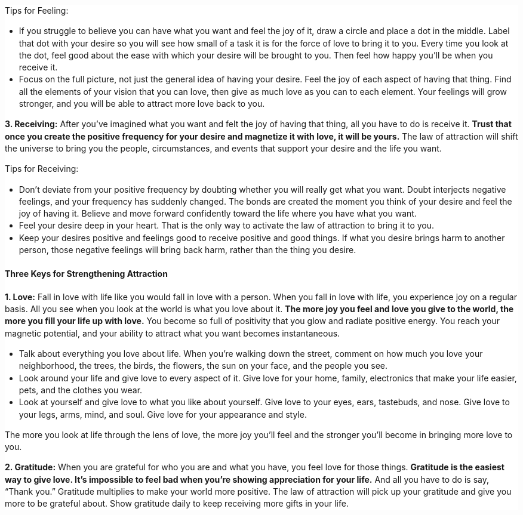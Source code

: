 Tips for Feeling:

  * If you struggle to believe you can have what you want and feel the joy of it, draw a circle and place a dot in the middle. Label that dot with your desire so you will see how small of a task it is for the force of love to bring it to you. Every time you look at the dot, feel good about the ease with which your desire will be brought to you. Then feel how happy you’ll be when you receive it. 
  * Focus on the full picture, not just the general idea of having your desire. Feel the joy of each aspect of having that thing. Find all the elements of your vision that you can love, then give as much love as you can to each element. Your feelings will grow stronger, and you will be able to attract more love back to you.



**3\. Receiving:** After you’ve imagined what you want and felt the joy of having that thing, all you have to do is receive it. **Trust that once you create the positive frequency for your desire and magnetize it with love, it will be yours.** The law of attraction will shift the universe to bring you the people, circumstances, and events that support your desire and the life you want.

Tips for Receiving:

  * Don’t deviate from your positive frequency by doubting whether you will really get what you want. Doubt interjects negative feelings, and your frequency has suddenly changed. The bonds are created the moment you think of your desire and feel the joy of having it. Believe and move forward confidently toward the life where you have what you want.
  * Feel your desire deep in your heart. That is the only way to activate the law of attraction to bring it to you. 
  * Keep your desires positive and feelings good to receive positive and good things. If what you desire brings harm to another person, those negative feelings will bring back harm, rather than the thing you desire. 



#### Three Keys for Strengthening Attraction

**1\. Love:** Fall in love with life like you would fall in love with a person. When you fall in love with life, you experience joy on a regular basis. All you see when you look at the world is what you love about it. **The more joy you feel and love you give to the world, the more you fill your life up with love.** You become so full of positivity that you glow and radiate positive energy. You reach your magnetic potential, and your ability to attract what you want becomes instantaneous.

  * Talk about everything you love about life. When you’re walking down the street, comment on how much you love your neighborhood, the trees, the birds, the flowers, the sun on your face, and the people you see. 
  * Look around your life and give love to every aspect of it. Give love for your home, family, electronics that make your life easier, pets, and the clothes you wear. 
  * Look at yourself and give love to what you like about yourself. Give love to your eyes, ears, tastebuds, and nose. Give love to your legs, arms, mind, and soul. Give love for your appearance and style.



The more you look at life through the lens of love, the more joy you’ll feel and the stronger you’ll become in bringing more love to you.

**2\. Gratitude:** When you are grateful for who you are and what you have, you feel love for those things. **Gratitude is the easiest way to give love. It’s impossible to feel bad when you’re showing appreciation for your life.** And all you have to do is say, “Thank you.” Gratitude multiplies to make your world more positive. The law of attraction will pick up your gratitude and give you more to be grateful about. Show gratitude daily to keep receiving more gifts in your life.
